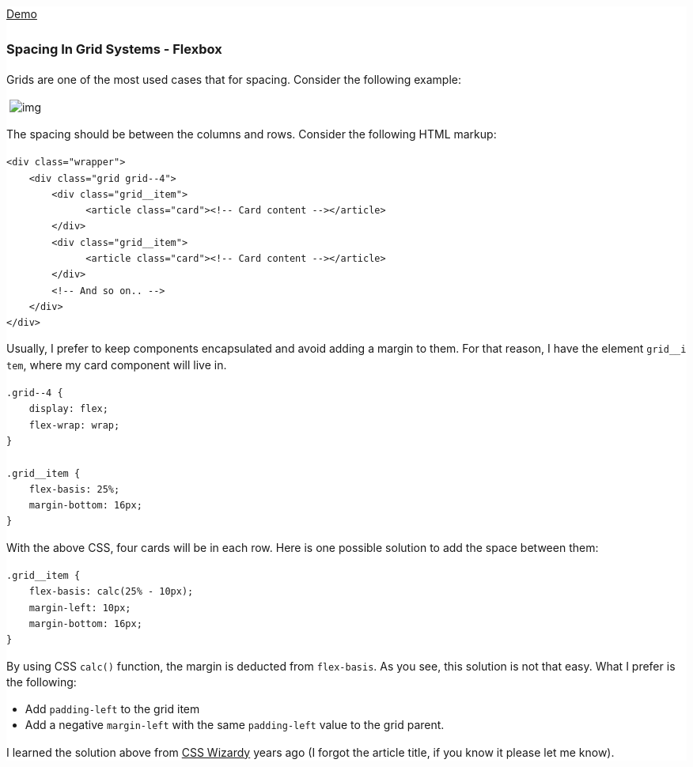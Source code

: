 [Demo](https://codepen.io/shadeed/pen/20f8173f6827bf2e0bc7499798ab2ffe?editors=0100)

### Spacing In Grid Systems - Flexbox

Grids are one of the most used cases that for spacing. Consider the following example:

​            ![img](https://ishadeed.com/assets/spacing-css/use-case-grid.jpg)                    

The spacing should be between the columns and rows. Consider the following HTML markup:

```
<div class="wrapper">
    <div class="grid grid--4">
        <div class="grid__item">
              <article class="card"><!-- Card content --></article>
        </div>
        <div class="grid__item">
              <article class="card"><!-- Card content --></article>
        </div>
        <!-- And so on.. -->
    </div>
</div>
```

Usually, I prefer to keep components encapsulated and avoid adding a margin to them. For that reason, I have the element `grid__item`, where my card component will live in.

```
.grid--4 {
    display: flex;
    flex-wrap: wrap;
}

.grid__item {
    flex-basis: 25%;
    margin-bottom: 16px;
}
```

With the above CSS, four cards will be in each row. Here is one possible solution to add the space between them:

```
.grid__item {
    flex-basis: calc(25% - 10px);
    margin-left: 10px;
    margin-bottom: 16px;
}
```

By using CSS `calc()` function, the margin is deducted from `flex-basis`. As you see, this solution is not that easy. What I prefer is the following:

- Add `padding-left` to the grid item
- Add a negative `margin-left` with the same `padding-left` value to the grid parent.

I learned the solution above from [CSS Wizardy](https://csswizardry.com/) years ago (I forgot the article title, if you know it please let me know).

